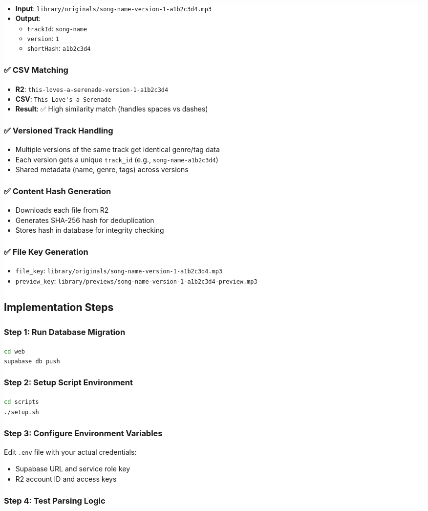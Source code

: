 - **Input**: `library/originals/song-name-version-1-a1b2c3d4.mp3`
- **Output**:
  - `trackId`: `song-name`
  - `version`: `1`
  - `shortHash`: `a1b2c3d4`

### ✅ CSV Matching

- **R2**: `this-loves-a-serenade-version-1-a1b2c3d4`
- **CSV**: `This Love's a Serenade`
- **Result**: ✅ High similarity match (handles spaces vs dashes)

### ✅ Versioned Track Handling

- Multiple versions of the same track get identical genre/tag data
- Each version gets a unique `track_id` (e.g., `song-name-a1b2c3d4`)
- Shared metadata (name, genre, tags) across versions

### ✅ Content Hash Generation

- Downloads each file from R2
- Generates SHA-256 hash for deduplication
- Stores hash in database for integrity checking

### ✅ File Key Generation

- `file_key`: `library/originals/song-name-version-1-a1b2c3d4.mp3`
- `preview_key`: `library/previews/song-name-version-1-a1b2c3d4-preview.mp3`

## Implementation Steps

### Step 1: Run Database Migration

```bash
cd web
supabase db push
```

### Step 2: Setup Script Environment

```bash
cd scripts
./setup.sh
```

### Step 3: Configure Environment Variables

Edit `.env` file with your actual credentials:

- Supabase URL and service role key
- R2 account ID and access keys

### Step 4: Test Parsing Logic
